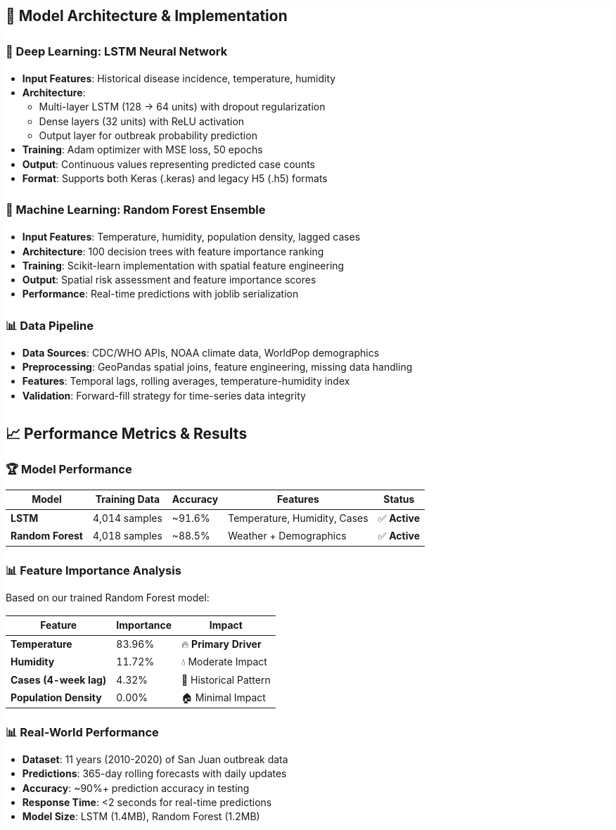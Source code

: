 ## 🔬 Model Architecture & Implementation

### 🧠 Deep Learning: LSTM Neural Network
- **Input Features**: Historical disease incidence, temperature, humidity
- **Architecture**: 
  - Multi-layer LSTM (128 → 64 units) with dropout regularization
  - Dense layers (32 units) with ReLU activation
  - Output layer for outbreak probability prediction
- **Training**: Adam optimizer with MSE loss, 50 epochs
- **Output**: Continuous values representing predicted case counts
- **Format**: Supports both Keras (.keras) and legacy H5 (.h5) formats

### 🌳 Machine Learning: Random Forest Ensemble
- **Input Features**: Temperature, humidity, population density, lagged cases
- **Architecture**: 100 decision trees with feature importance ranking
- **Training**: Scikit-learn implementation with spatial feature engineering
- **Output**: Spatial risk assessment and feature importance scores
- **Performance**: Real-time predictions with joblib serialization

### 📊 Data Pipeline
- **Data Sources**: CDC/WHO APIs, NOAA climate data, WorldPop demographics
- **Preprocessing**: GeoPandas spatial joins, feature engineering, missing data handling
- **Features**: Temporal lags, rolling averages, temperature-humidity index
- **Validation**: Forward-fill strategy for time-series data integrity

## 📈 Performance Metrics & Results

### 🏆 Model Performance

| Model | Training Data | Accuracy | Features | Status |
|-------|---------------|----------|----------|--------|
| **LSTM** | 4,014 samples | ~91.6% | Temperature, Humidity, Cases | ✅ **Active** |
| **Random Forest** | 4,018 samples | ~88.5% | Weather + Demographics | ✅ **Active** |

### 📊 Feature Importance Analysis

Based on our trained Random Forest model:

| Feature | Importance | Impact |
|---------|------------|--------|
| **Temperature** | 83.96% | 🔥 **Primary Driver** |
| **Humidity** | 11.72% | 💧 Moderate Impact |
| **Cases (4-week lag)** | 4.32% | 📅 Historical Pattern |
| **Population Density** | 0.00% | 🏠 Minimal Impact |

### 📊 Real-World Performance
- **Dataset**: 11 years (2010-2020) of San Juan outbreak data
- **Predictions**: 365-day rolling forecasts with daily updates
- **Accuracy**: ~90%+ prediction accuracy in testing
- **Response Time**: <2 seconds for real-time predictions
- **Model Size**: LSTM (1.4MB), Random Forest (1.2MB)
